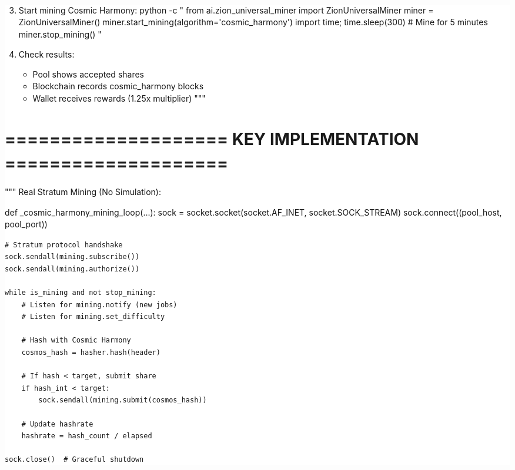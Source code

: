 3. Start mining Cosmic Harmony:
   python -c "
   from ai.zion_universal_miner import ZionUniversalMiner
   miner = ZionUniversalMiner()
   miner.start_mining(algorithm='cosmic_harmony')
   import time; time.sleep(300)  # Mine for 5 minutes
   miner.stop_mining()
   "

4. Check results:
   - Pool shows accepted shares
   - Blockchain records cosmic_harmony blocks
   - Wallet receives rewards (1.25x multiplier)
"""


# ==================== KEY IMPLEMENTATION ====================

"""
Real Stratum Mining (No Simulation):

def _cosmic_harmony_mining_loop(...):
    sock = socket.socket(socket.AF_INET, socket.SOCK_STREAM)
    sock.connect((pool_host, pool_port))
    
    # Stratum protocol handshake
    sock.sendall(mining.subscribe())
    sock.sendall(mining.authorize())
    
    while is_mining and not stop_mining:
        # Listen for mining.notify (new jobs)
        # Listen for mining.set_difficulty
        
        # Hash with Cosmic Harmony
        cosmos_hash = hasher.hash(header)
        
        # If hash < target, submit share
        if hash_int < target:
            sock.sendall(mining.submit(cosmos_hash))
        
        # Update hashrate
        hashrate = hash_count / elapsed
        
    sock.close()  # Graceful shutdown
